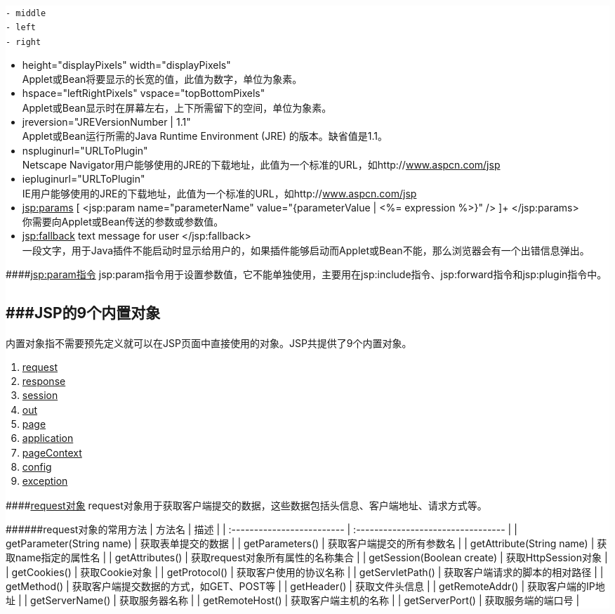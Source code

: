 	- middle  
	- left  
	- right  
* height="displayPixels" width="displayPixels"  
	Applet或Bean将要显示的长宽的值，此值为数字，单位为象素。
* hspace="leftRightPixels" vspace="topBottomPixels"  
	Applet或Bean显示时在屏幕左右，上下所需留下的空间，单位为象素。
* jreversion="JREVersionNumber | 1.1"  
	Applet或Bean运行所需的Java Runtime Environment (JRE) 的版本。缺省值是1.1。
* nspluginurl="URLToPlugin"  
	Netscape Navigator用户能够使用的JRE的下载地址，此值为一个标准的URL，如http://www.aspcn.com/jsp
* iepluginurl="URLToPlugin"  
	IE用户能够使用的JRE的下载地址，此值为一个标准的URL，如http://www.aspcn.com/jsp
* <jsp:params> [ <jsp:param name="parameterName" value="{parameterValue | <%= expression %>}" /> ]+ </jsp:params>  
	你需要向Applet或Bean传送的参数或参数值。
* <jsp:fallback> text message for user </jsp:fallback>  
	一段文字，用于Java插件不能启动时显示给用户的，如果插件能够启动而Applet或Bean不能，那么浏览器会有一个出错信息弹出。

####[jsp:param指令](id:param)
jsp:param指令用于设置参数值，它不能单独使用，主要用在jsp:include指令、jsp:forward指令和jsp:plugin指令中。

###JSP的9个内置对象
---
内置对象指不需要预先定义就可以在JSP页面中直接使用的对象。JSP共提供了9个内置对象。

1. [request](#request)
2. [response](#response)
3. [session](#session)
4. [out](#out)
5. [page](#page)
6. [application](#application)
7. [pageContext](#pageContext)
8. [config](#config)
9. [exception](#exception)

####[request对象](id:request)
request对象用于获取客户端提交的数据，这些数据包括头信息、客户端地址、请求方式等。

######request对象的常用方法
| 方法名                      | 描述                               |
| :------------------------- | :--------------------------------- |
| getParameter(String name)  | 获取表单提交的数据                    |
| getParameters()            | 获取客户端提交的所有参数名             |
| getAttribute(String name)  | 获取name指定的属性名                 |
| getAttributes()            | 获取request对象所有属性的名称集合      |
| getSession(Boolean create) | 获取HttpSession对象                 |
| getCookies()               | 获取Cookie对象                      |
| getProtocol()              | 获取客户使用的协议名称                |
| getServletPath()           | 获取客户端请求的脚本的相对路径          |
| getMethod()                | 获取客户端提交数据的方式，如GET、POST等 |
| getHeader()                | 获取文件头信息                       |
| getRemoteAddr()            | 获取客户端的IP地址                   |
| getServerName()            | 获取服务器名称                       |
| getRemoteHost()            | 获取客户端主机的名称                  |
| getServerPort()            | 获取服务端的端口号                    |